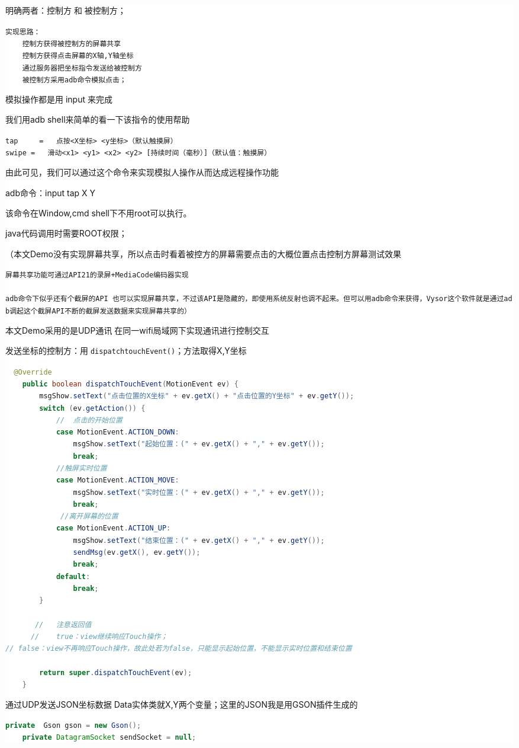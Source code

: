 
##  

明确两者：控制方 和 被控制方；

```markdown
实现思路：
    控制方获得被控制方的屏幕共享
    控制方获得点击屏幕的X轴,Y轴坐标
    通过服务器把坐标指令发送给被控制方
    被控制方采用adb命令模拟点击；
```

模拟操作都是用 input 来完成

我们用adb shell来简单的看一下该指令的使用帮助


    tap     =   点按<X坐标> <y坐标>（默认触摸屏）
    swipe =   滑动<x1> <y1> <x2> <y2> [持续时间（毫秒）]（默认值：触摸屏）

由此可见，我们可以通过这个命令来实现模拟人操作从而达成远程操作功能

adb命令：input tap X Y

该命令在Window,cmd shell下不用root可以执行。

java代码调用时需要ROOT权限；

（本文Demo没有实现屏幕共享，所以点击时看着被控方的屏幕需要点击的大概位置点击控制方屏幕测试效果

    屏幕共享功能可通过API21的录屏+MediaCode编码器实现

    adb命令下似乎还有个截屏的API 也可以实现屏幕共享，不过该API是隐藏的，即使用系统反射也调不起来。但可以用adb命令来获得，Vysor这个软件就是通过adb调起这个截屏API不断的截屏发送数据来实现屏幕共享的）

本文Demo采用的是UDP通讯 在同一wifi局域网下实现通讯进行控制交互

发送坐标的控制方：用 `dispatchtouchEvent()`；方法取得X,Y坐标
```java
  @Override
    public boolean dispatchTouchEvent(MotionEvent ev) {
        msgShow.setText("点击位置的X坐标" + ev.getX() + "点击位置的Y坐标" + ev.getY());
        switch (ev.getAction()) {
            //  点击的开始位置
            case MotionEvent.ACTION_DOWN:
                msgShow.setText("起始位置：(" + ev.getX() + "," + ev.getY());
                break;
            //触屏实时位置
            case MotionEvent.ACTION_MOVE:
                msgShow.setText("实时位置：(" + ev.getX() + "," + ev.getY());
                break;
             //离开屏幕的位置
            case MotionEvent.ACTION_UP:
                msgShow.setText("结束位置：(" + ev.getX() + "," + ev.getY());
                sendMsg(ev.getX(), ev.getY());
                break;
            default:
                break;
        }
        
       //   注意返回值
      //    true：view继续响应Touch操作；
// false：view不再响应Touch操作，故此处若为false，只能显示起始位置，不能显示实时位置和结束位置
         
        return super.dispatchTouchEvent(ev);
    }
```
通过UDP发送JSON坐标数据  Data实体类就X,Y两个变量；这里的JSON我是用GSON插件生成的
```java
private  Gson gson = new Gson();
    private DatagramSocket sendSocket = null;
```